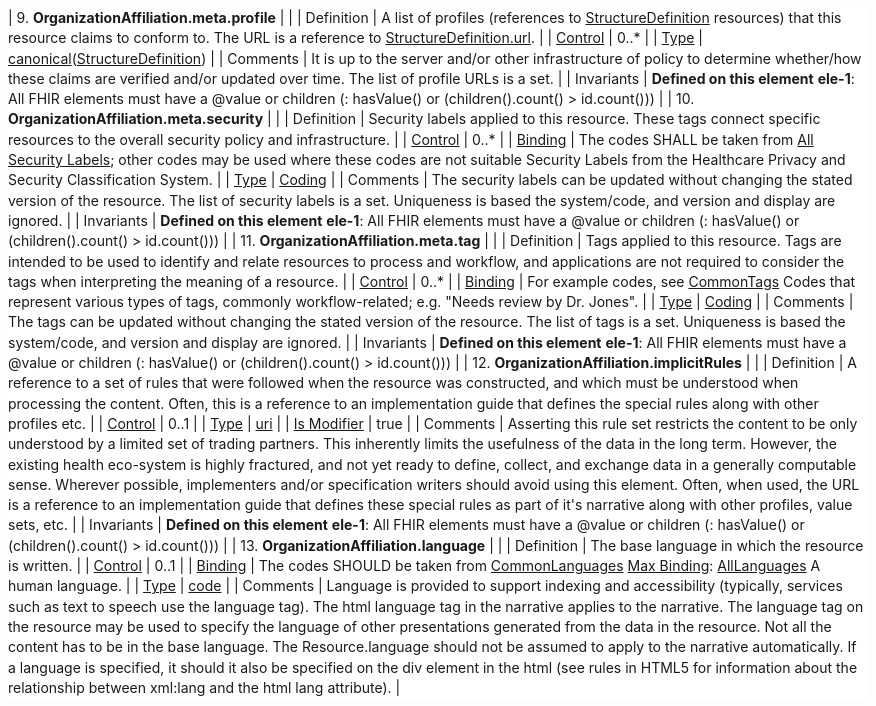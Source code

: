 | 9. **OrganizationAffiliation.meta.profile** | |
| Definition | A list of profiles (references to [StructureDefinition](http://hl7.org/fhir/R4/structuredefinition.html#) resources) that this resource claims to conform to. The URL is a reference to [StructureDefinition.url](http://hl7.org/fhir/R4/structuredefinition-definitions.html#StructureDefinition.url). |
| [Control](http://hl7.org/fhir/R4/conformance-rules.html#conformance) | 0..\* |
| [Type](http://hl7.org/fhir/R4/datatypes.html) | [canonical](http://hl7.org/fhir/R4/datatypes.html#canonical)([StructureDefinition](http://hl7.org/fhir/R4/structuredefinition.html "http://hl7.org/fhir/StructureDefinition/StructureDefinition")) |
| Comments | It is up to the server and/or other infrastructure of policy to determine whether/how these claims are verified and/or updated over time. The list of profile URLs is a set. |
| Invariants | **Defined on this element**  **ele-1**: All FHIR elements must have a @value or children (: hasValue() or (children().count() > id.count())) |
| 10. **OrganizationAffiliation.meta.security** | |
| Definition | Security labels applied to this resource. These tags connect specific resources to the overall security policy and infrastructure. |
| [Control](http://hl7.org/fhir/R4/conformance-rules.html#conformance) | 0..\* |
| [Binding](http://hl7.org/fhir/R4/terminologies.html) | The codes SHALL be taken from [All Security Labels](http://hl7.org/fhir/R4/valueset-security-labels.html); other codes may be used where these codes are not suitable Security Labels from the Healthcare Privacy and Security Classification System. |
| [Type](http://hl7.org/fhir/R4/datatypes.html) | [Coding](http://hl7.org/fhir/R4/datatypes.html#Coding) |
| Comments | The security labels can be updated without changing the stated version of the resource. The list of security labels is a set. Uniqueness is based the system/code, and version and display are ignored. |
| Invariants | **Defined on this element**  **ele-1**: All FHIR elements must have a @value or children (: hasValue() or (children().count() > id.count())) |
| 11. **OrganizationAffiliation.meta.tag** | |
| Definition | Tags applied to this resource. Tags are intended to be used to identify and relate resources to process and workflow, and applications are not required to consider the tags when interpreting the meaning of a resource. |
| [Control](http://hl7.org/fhir/R4/conformance-rules.html#conformance) | 0..\* |
| [Binding](http://hl7.org/fhir/R4/terminologies.html) | For example codes, see [CommonTags](http://hl7.org/fhir/R4/valueset-common-tags.html) Codes that represent various types of tags, commonly workflow-related; e.g. "Needs review by Dr. Jones". |
| [Type](http://hl7.org/fhir/R4/datatypes.html) | [Coding](http://hl7.org/fhir/R4/datatypes.html#Coding) |
| Comments | The tags can be updated without changing the stated version of the resource. The list of tags is a set. Uniqueness is based the system/code, and version and display are ignored. |
| Invariants | **Defined on this element**  **ele-1**: All FHIR elements must have a @value or children (: hasValue() or (children().count() > id.count())) |
| 12. **OrganizationAffiliation.implicitRules** | |
| Definition | A reference to a set of rules that were followed when the resource was constructed, and which must be understood when processing the content. Often, this is a reference to an implementation guide that defines the special rules along with other profiles etc. |
| [Control](http://hl7.org/fhir/R4/conformance-rules.html#conformance) | 0..1 |
| [Type](http://hl7.org/fhir/R4/datatypes.html) | [uri](http://hl7.org/fhir/R4/datatypes.html#uri) |
| [Is Modifier](http://hl7.org/fhir/R4/conformance-rules.html#ismodifier) | true |
| Comments | Asserting this rule set restricts the content to be only understood by a limited set of trading partners. This inherently limits the usefulness of the data in the long term. However, the existing health eco-system is highly fractured, and not yet ready to define, collect, and exchange data in a generally computable sense. Wherever possible, implementers and/or specification writers should avoid using this element. Often, when used, the URL is a reference to an implementation guide that defines these special rules as part of it's narrative along with other profiles, value sets, etc. |
| Invariants | **Defined on this element**  **ele-1**: All FHIR elements must have a @value or children (: hasValue() or (children().count() > id.count())) |
| 13. **OrganizationAffiliation.language** | |
| Definition | The base language in which the resource is written. |
| [Control](http://hl7.org/fhir/R4/conformance-rules.html#conformance) | 0..1 |
| [Binding](http://hl7.org/fhir/R4/terminologies.html) | The codes SHOULD be taken from [CommonLanguages](http://hl7.org/fhir/R4/valueset-languages.html) [Max Binding](http://hl7.org/fhir/R4/extension-elementdefinition-maxvalueset.html "Max Value Set Extension"): [AllLanguages](http://hl7.org/fhir/R4/valueset-all-languages.html) A human language. |
| [Type](http://hl7.org/fhir/R4/datatypes.html) | [code](http://hl7.org/fhir/R4/datatypes.html#code) |
| Comments | Language is provided to support indexing and accessibility (typically, services such as text to speech use the language tag). The html language tag in the narrative applies to the narrative. The language tag on the resource may be used to specify the language of other presentations generated from the data in the resource. Not all the content has to be in the base language. The Resource.language should not be assumed to apply to the narrative automatically. If a language is specified, it should it also be specified on the div element in the html (see rules in HTML5 for information about the relationship between xml:lang and the html lang attribute). |